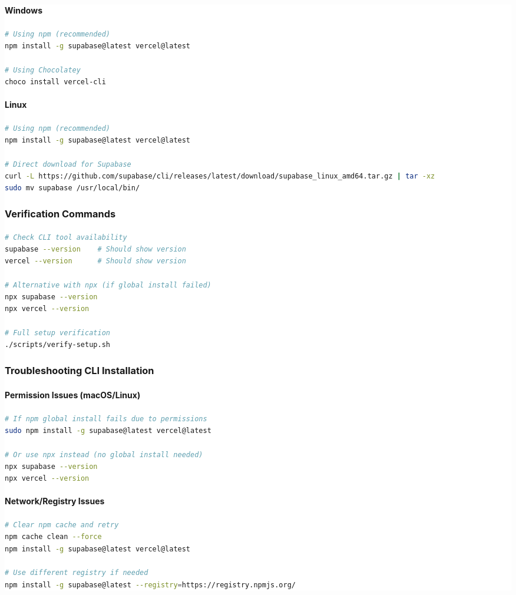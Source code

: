 #### Windows
```bash
# Using npm (recommended)
npm install -g supabase@latest vercel@latest

# Using Chocolatey
choco install vercel-cli
```

#### Linux
```bash
# Using npm (recommended)
npm install -g supabase@latest vercel@latest

# Direct download for Supabase
curl -L https://github.com/supabase/cli/releases/latest/download/supabase_linux_amd64.tar.gz | tar -xz
sudo mv supabase /usr/local/bin/
```

### Verification Commands
```bash
# Check CLI tool availability
supabase --version    # Should show version
vercel --version      # Should show version

# Alternative with npx (if global install failed)
npx supabase --version
npx vercel --version

# Full setup verification
./scripts/verify-setup.sh
```

### Troubleshooting CLI Installation

#### Permission Issues (macOS/Linux)
```bash
# If npm global install fails due to permissions
sudo npm install -g supabase@latest vercel@latest

# Or use npx instead (no global install needed)
npx supabase --version
npx vercel --version
```

#### Network/Registry Issues
```bash
# Clear npm cache and retry
npm cache clean --force
npm install -g supabase@latest vercel@latest

# Use different registry if needed
npm install -g supabase@latest --registry=https://registry.npmjs.org/
```
